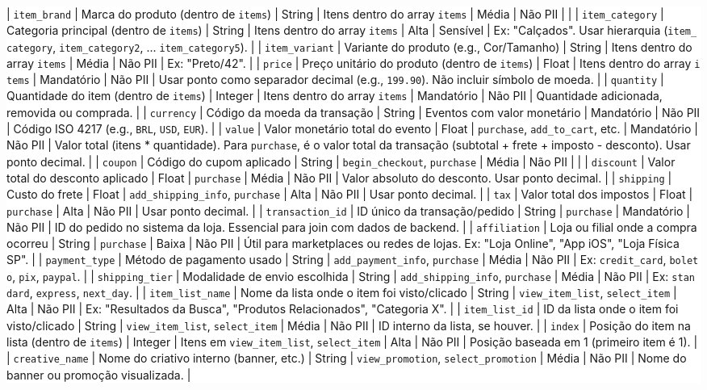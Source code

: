 | `item_brand`        | Marca do produto (dentro de `items`)           | String          | Itens dentro do array `items`      | Média      | Não PII     |                                                                                                                                                       |
| `item_category`     | Categoria principal (dentro de `items`)        | String          | Itens dentro do array `items`      | Alta       | Sensível    | Ex: "Calçados". Usar hierarquia (`item_category`, `item_category2`, ... `item_category5`).                                                            |
| `item_variant`      | Variante do produto (e.g., Cor/Tamanho)        | String          | Itens dentro do array `items`      | Média      | Não PII     | Ex: "Preto/42".                                                                                                                                       |
| `price`             | Preço unitário do produto (dentro de `items`)  | Float           | Itens dentro do array `items`      | Mandatório | Não PII     | Usar ponto como separador decimal (e.g., `199.90`). Não incluir símbolo de moeda.                                                                     |
| `quantity`          | Quantidade do item (dentro de `items`)         | Integer         | Itens dentro do array `items`      | Mandatório | Não PII     | Quantidade adicionada, removida ou comprada.                                                                                                          |
| `currency`          | Código da moeda da transação                   | String          | Eventos com valor monetário        | Mandatório | Não PII     | Código ISO 4217 (e.g., `BRL`, `USD`, `EUR`).                                                                                                          |
| `value`             | Valor monetário total do evento                | Float           | `purchase`, `add_to_cart`, etc.    | Mandatório | Não PII     | Valor total (itens * quantidade). Para `purchase`, é o valor total da transação (subtotal + frete + imposto - desconto). Usar ponto decimal.        |
| `coupon`            | Código do cupom aplicado                       | String          | `begin_checkout`, `purchase`       | Média      | Não PII     |                                                                                                                                                       |
| `discount`          | Valor total do desconto aplicado               | Float           | `purchase`                         | Média      | Não PII     | Valor absoluto do desconto. Usar ponto decimal.                                                                                                       |
| `shipping`          | Custo do frete                                 | Float           | `add_shipping_info`, `purchase`    | Alta       | Não PII     | Usar ponto decimal.                                                                                                                                   |
| `tax`               | Valor total dos impostos                       | Float           | `purchase`                         | Alta       | Não PII     | Usar ponto decimal.                                                                                                                                   |
| `transaction_id`    | ID único da transação/pedido                   | String          | `purchase`                         | Mandatório | Não PII     | ID do pedido no sistema da loja. Essencial para join com dados de backend.                                                                            |
| `affiliation`       | Loja ou filial onde a compra ocorreu           | String          | `purchase`                         | Baixa      | Não PII     | Útil para marketplaces ou redes de lojas. Ex: "Loja Online", "App iOS", "Loja Física SP".                                                              |
| `payment_type`      | Método de pagamento usado                      | String          | `add_payment_info`, `purchase`     | Média      | Não PII     | Ex: `credit_card`, `boleto`, `pix`, `paypal`.                                                                                                         |
| `shipping_tier`     | Modalidade de envio escolhida                  | String          | `add_shipping_info`, `purchase`    | Média      | Não PII     | Ex: `standard`, `express`, `next_day`.                                                                                                                |
| `item_list_name`    | Nome da lista onde o item foi visto/clicado    | String          | `view_item_list`, `select_item`    | Alta       | Não PII     | Ex: "Resultados da Busca", "Produtos Relacionados", "Categoria X".                                                                                    |
| `item_list_id`      | ID da lista onde o item foi visto/clicado      | String          | `view_item_list`, `select_item`    | Média      | Não PII     | ID interno da lista, se houver.                                                                                                                       |
| `index`             | Posição do item na lista (dentro de `items`)   | Integer         | Itens em `view_item_list`, `select_item` | Alta   | Não PII     | Posição baseada em 1 (primeiro item é 1).                                                                                                             |
| `creative_name`     | Nome do criativo interno (banner, etc.)        | String          | `view_promotion`, `select_promotion` | Média  | Não PII     | Nome do banner ou promoção visualizada.                                                                                                               |